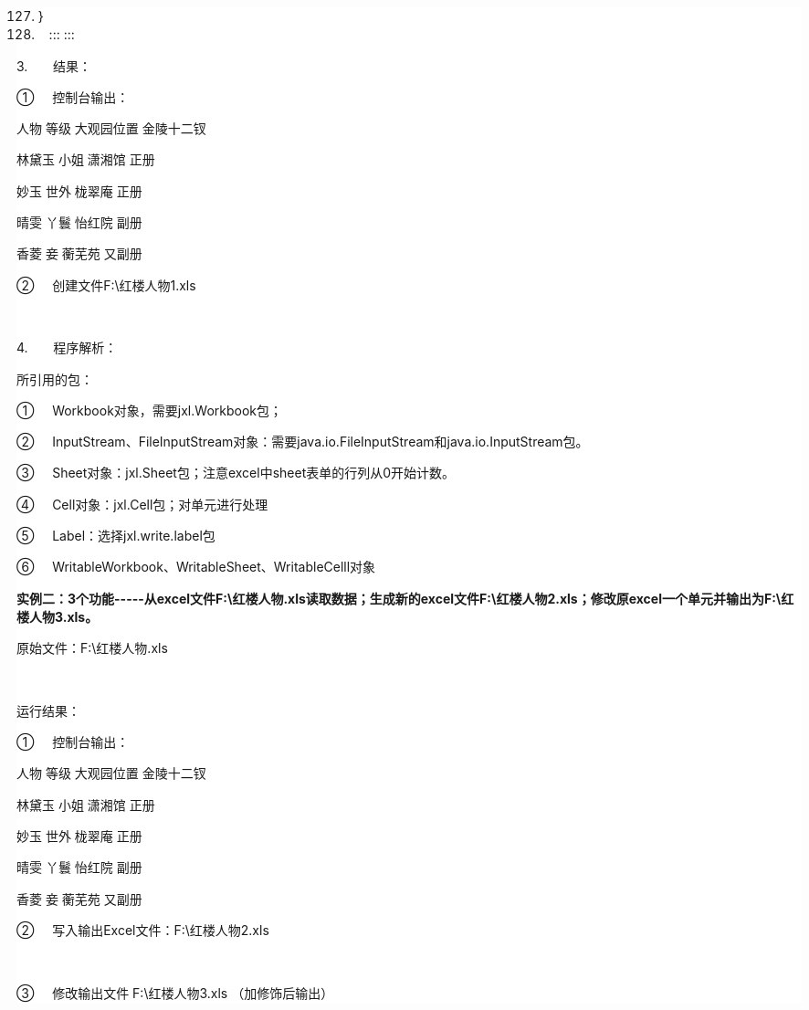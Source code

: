 127. }   
128.   
:::
:::

3.       结果：

①     控制台输出：

人物 等级 大观园位置 金陵十二钗

林黛玉 小姐 潇湘馆 正册

妙玉 世外 栊翠庵 正册

晴雯 丫鬟 怡红院 副册

香菱 妾 蘅芜苑 又副册

②     创建文件F:\\红楼人物1.xls

 

4.       程序解析：

所引用的包：

①     Workbook对象，需要jxl.Workbook包；

②    
InputStream、FileInputStream对象：需要java.io.FileInputStream和java.io.InputStream包。

③     Sheet对象：jxl.Sheet包；注意excel中sheet表单的行列从0开始计数。

④     Cell对象：jxl.Cell包；对单元进行处理

⑤     Label：选择jxl.write.label包

⑥     WritableWorkbook、WritableSheet、WritableCelll对象

**实例二：3个功能\-\-\-\--从excel文件F:\\红楼人物.xls读取数据；生成新的excel文件F:\\红楼人物2.xls；修改原excel一个单元并输出为F:\\红楼人物3.xls。**

原始文件：F:\\红楼人物.xls

 

运行结果：

①     控制台输出：

人物 等级 大观园位置 金陵十二钗

林黛玉 小姐 潇湘馆 正册

妙玉 世外 栊翠庵 正册

晴雯 丫鬟 怡红院 副册

香菱 妾 蘅芜苑 又副册

②     写入输出Excel文件：F:\\红楼人物2.xls

 

③     修改输出文件 F:\\红楼人物3.xls （加修饰后输出）
